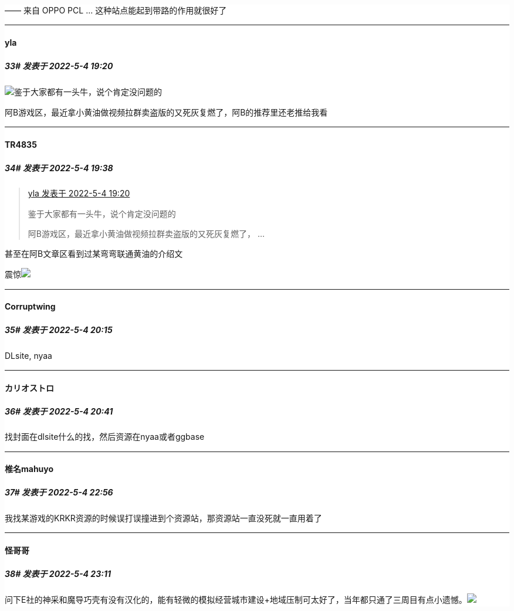 —— 来自 OPPO PCL ...</blockquote>
这种站点能起到带路的作用就很好了

*****

####  yla  
##### 33#       发表于 2022-5-4 19:20

<img src="https://static.saraba1st.com/image/smiley/face2017/067.png" referrerpolicy="no-referrer">鉴于大家都有一头牛，说个肯定没问题的

阿B游戏区，最近拿小黄油做视频拉群卖盗版的又死灰复燃了，阿B的推荐里还老推给我看

*****

####  TR4835  
##### 34#       发表于 2022-5-4 19:38

<blockquote><a href="httphttps://bbs.saraba1st.com/2b/forum.php?mod=redirect&amp;goto=findpost&amp;pid=55692842&amp;ptid=2067801" target="_blank">yla 发表于 2022-5-4 19:20</a>

鉴于大家都有一头牛，说个肯定没问题的

阿B游戏区，最近拿小黄油做视频拉群卖盗版的又死灰复燃了， ...</blockquote>
甚至在阿B文章区看到过某弯弯联通黄油的介绍文

震惊<img src="https://static.saraba1st.com/image/smiley/face2017/046.png" referrerpolicy="no-referrer">

*****

####  Corruptwing  
##### 35#       发表于 2022-5-4 20:15

DLsite, nyaa

*****

####  カリオストロ  
##### 36#       发表于 2022-5-4 20:41

找封面在dlsite什么的找，然后资源在nyaa或者ggbase

*****

####  椎名mahuyo  
##### 37#       发表于 2022-5-4 22:56

我找某游戏的KRKR资源的时候误打误撞进到个资源站，那资源站一直没死就一直用着了

*****

####  怪哥哥  
##### 38#       发表于 2022-5-4 23:11

问下E社的神采和魔导巧壳有没有汉化的，能有轻微的模拟经营城市建设+地域压制可太好了，当年都只通了三周目有点小遗憾。<img src="https://static.saraba1st.com/image/smiley/face2017/018.png" referrerpolicy="no-referrer">
